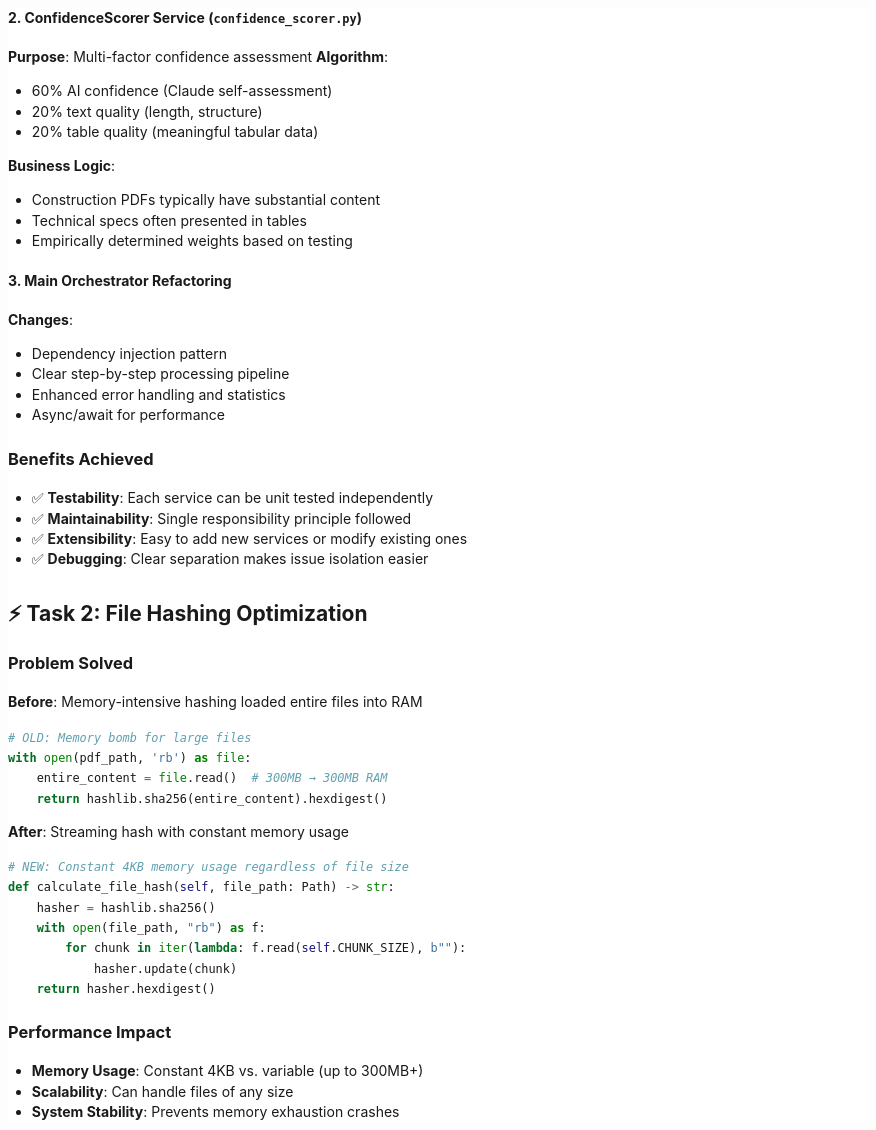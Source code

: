 #### 2. ConfidenceScorer Service (`confidence_scorer.py`)
**Purpose**: Multi-factor confidence assessment
**Algorithm**:
- 60% AI confidence (Claude self-assessment)
- 20% text quality (length, structure)
- 20% table quality (meaningful tabular data)

**Business Logic**:
- Construction PDFs typically have substantial content
- Technical specs often presented in tables
- Empirically determined weights based on testing

#### 3. Main Orchestrator Refactoring
**Changes**:
- Dependency injection pattern
- Clear step-by-step processing pipeline
- Enhanced error handling and statistics
- Async/await for performance

### Benefits Achieved
- ✅ **Testability**: Each service can be unit tested independently
- ✅ **Maintainability**: Single responsibility principle followed
- ✅ **Extensibility**: Easy to add new services or modify existing ones
- ✅ **Debugging**: Clear separation makes issue isolation easier

## ⚡ Task 2: File Hashing Optimization

### Problem Solved
**Before**: Memory-intensive hashing loaded entire files into RAM
```python
# OLD: Memory bomb for large files
with open(pdf_path, 'rb') as file:
    entire_content = file.read()  # 300MB → 300MB RAM
    return hashlib.sha256(entire_content).hexdigest()
```

**After**: Streaming hash with constant memory usage
```python
# NEW: Constant 4KB memory usage regardless of file size
def calculate_file_hash(self, file_path: Path) -> str:
    hasher = hashlib.sha256()
    with open(file_path, "rb") as f:
        for chunk in iter(lambda: f.read(self.CHUNK_SIZE), b""):
            hasher.update(chunk)
    return hasher.hexdigest()
```

### Performance Impact
- **Memory Usage**: Constant 4KB vs. variable (up to 300MB+)
- **Scalability**: Can handle files of any size
- **System Stability**: Prevents memory exhaustion crashes
